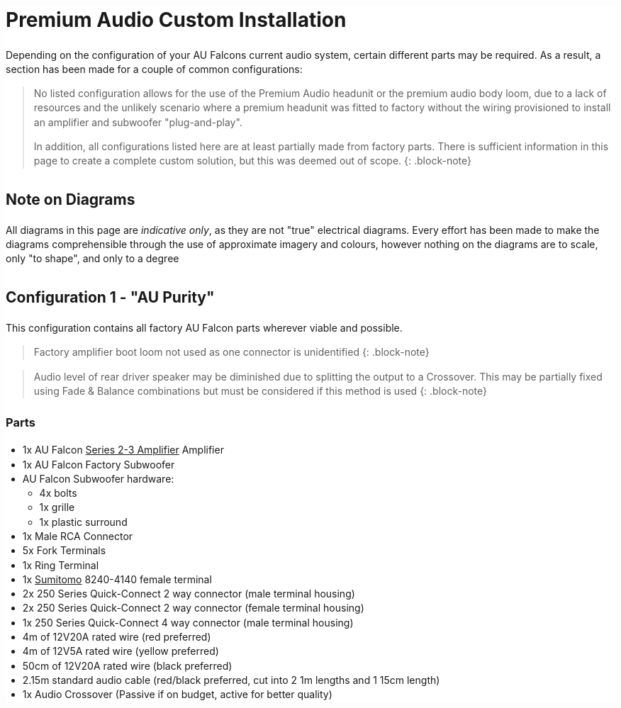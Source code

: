 # Premium Audio Custom Installation

Depending on the configuration of your AU Falcons current audio system, certain different parts may be required. As a result, a section has been made for a couple of common configurations:

> No listed configuration allows for the use of the Premium Audio headunit or the premium audio body loom, due to a lack of resources and the unlikely scenario where a premium headunit was fitted to factory without the wiring provisioned to install an amplifier and subwoofer "plug-and-play".
>
> In addition, all configurations listed here are at least partially made from factory parts. There is sufficient information in this page to create a complete custom solution, but this was deemed out of scope.
{: .block-note}

## Note on Diagrams

All diagrams in this page are *indicative only*, as they are not "true" electrical diagrams. Every effort has been made to make the diagrams comprehensible through the use of approximate imagery and colours, however nothing on the diagrams are to scale, only "to shape", and only to a degree

## Configuration 1 - "AU Purity"

This configuration contains all factory AU Falcon parts wherever viable and possible.

> Factory amplifier boot loom not used as one connector is unidentified
{: .block-note}

> Audio level of rear driver speaker may be diminished due to splitting the output to a Crossover. This may be partially fixed using Fade & Balance combinations but must be considered if this method is used
{: .block-note}

### Parts

- 1x AU Falcon [Series 2-3 Amplifier](../PremiumAudio.md#amplifier---s2-3) Amplifier
- 1x AU Falcon Factory Subwoofer
- AU Falcon Subwoofer hardware:
    - 4x bolts
    - 1x grille
    - 1x plastic surround
- 1x Male RCA Connector
- 5x Fork Terminals
- 1x Ring Terminal
- 1x [Sumitomo](../../../Credits.md#sources) 8240-4140 female terminal
- 2x 250 Series Quick-Connect 2 way connector (male terminal housing)
- 2x 250 Series Quick-Connect 2 way connector (female terminal housing)
- 1x 250 Series Quick-Connect 4 way connector (male terminal housing)
- 4m of 12V20A rated wire (red preferred)
- 4m of 12V5A rated wire (yellow preferred)
- 50cm of 12V20A rated wire (black preferred)
- 2.15m standard audio cable (red/black preferred, cut into 2 1m lengths and 1 15cm length)
- 1x Audio Crossover (Passive if on budget, active for better quality)
